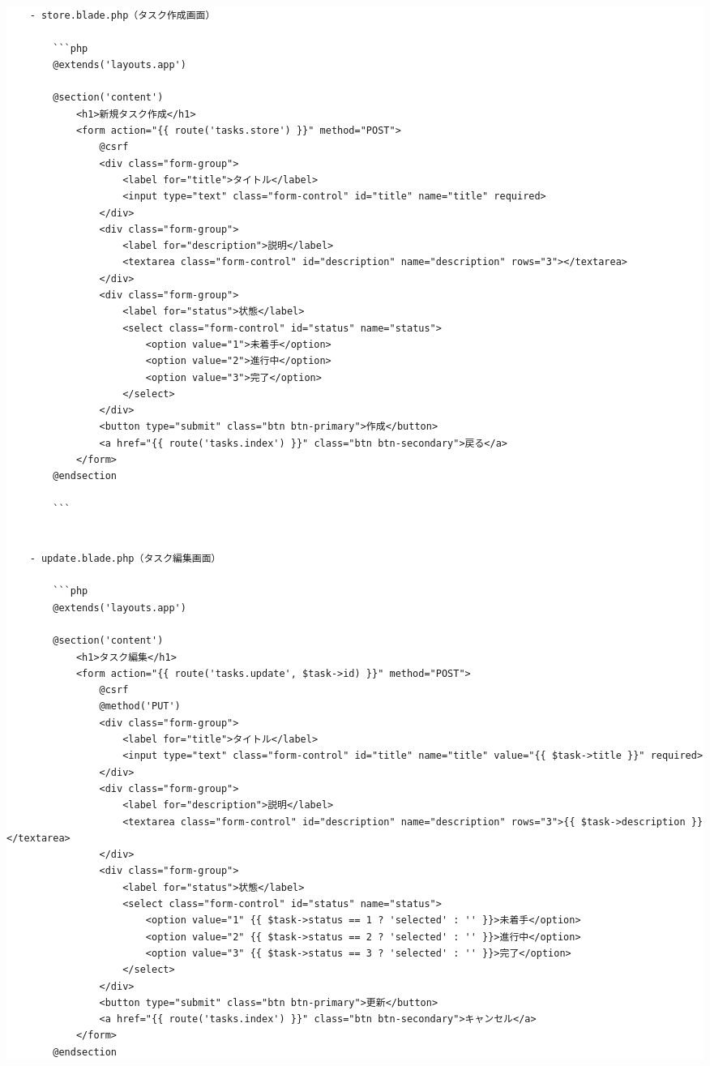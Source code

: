 
        - store.blade.php（タスク作成画面）

            ```php
            @extends('layouts.app')

            @section('content')
                <h1>新規タスク作成</h1>
                <form action="{{ route('tasks.store') }}" method="POST">
                    @csrf
                    <div class="form-group">
                        <label for="title">タイトル</label>
                        <input type="text" class="form-control" id="title" name="title" required>
                    </div>
                    <div class="form-group">
                        <label for="description">説明</label>
                        <textarea class="form-control" id="description" name="description" rows="3"></textarea>
                    </div>
                    <div class="form-group">
                        <label for="status">状態</label>
                        <select class="form-control" id="status" name="status">
                            <option value="1">未着手</option>
                            <option value="2">進行中</option>
                            <option value="3">完了</option>
                        </select>
                    </div>
                    <button type="submit" class="btn btn-primary">作成</button>
                    <a href="{{ route('tasks.index') }}" class="btn btn-secondary">戻る</a>
                </form>
            @endsection

            ```


        - update.blade.php（タスク編集画面）

            ```php
            @extends('layouts.app')

            @section('content')
                <h1>タスク編集</h1>
                <form action="{{ route('tasks.update', $task->id) }}" method="POST">
                    @csrf
                    @method('PUT')
                    <div class="form-group">
                        <label for="title">タイトル</label>
                        <input type="text" class="form-control" id="title" name="title" value="{{ $task->title }}" required>
                    </div>
                    <div class="form-group">
                        <label for="description">説明</label>
                        <textarea class="form-control" id="description" name="description" rows="3">{{ $task->description }}</textarea>
                    </div>
                    <div class="form-group">
                        <label for="status">状態</label>
                        <select class="form-control" id="status" name="status">
                            <option value="1" {{ $task->status == 1 ? 'selected' : '' }}>未着手</option>
                            <option value="2" {{ $task->status == 2 ? 'selected' : '' }}>進行中</option>
                            <option value="3" {{ $task->status == 3 ? 'selected' : '' }}>完了</option>
                        </select>
                    </div>
                    <button type="submit" class="btn btn-primary">更新</button>
                    <a href="{{ route('tasks.index') }}" class="btn btn-secondary">キャンセル</a>
                </form>
            @endsection
